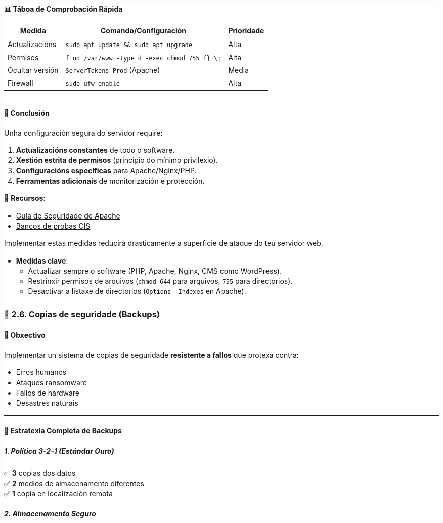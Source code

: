 
#### **📊 Táboa de Comprobación Rápida**

| Medida          | Comando/Configuración                         | Prioridade |
| --------------- | --------------------------------------------- | ---------- |
| Actualizacións  | `sudo apt update && sudo apt upgrade`         | Alta       |
| Permisos        | `find /var/www -type d -exec chmod 755 {} \;` | Alta       |
| Ocultar versión | `ServerTokens Prod` (Apache)                  | Media      |
| Firewall        | `sudo ufw enable`                             | Alta       |

---

#### **🚀 Conclusión**

Unha configuración segura do servidor require:
1. **Actualizacións constantes** de todo o software.
2. **Xestión estrita de permisos** (principio do mínimo privilexio).
3. **Configuracións específicas** para Apache/Nginx/PHP.
4. **Ferramentas adicionais** de monitorización e protección.

🔗 **Recursos**:
- [Guía de Seguridade de Apache](https://httpd.apache.org/docs/2.4/misc/security_tips.html)
- [Bancos de probas CIS](https://www.cisecurity.org/cis-benchmarks/)

Implementar estas medidas reducirá drasticamente a superficie de ataque do teu servidor web.

- **Medidas clave**:  
  - Actualizar sempre o software (PHP, Apache, Nginx, CMS como WordPress).  
  - Restrinxir permisos de arquivos (`chmod 644` para arquivos, `755` para directorios).  
  - Desactivar a listaxe de directorios (`Options -Indexes` en Apache).  

### **🔄 2.6. Copias de seguridade (Backups)**

#### **🔐 Obxectivo**

Implementar un sistema de copias de seguridade **resistente a fallos** que protexa contra:
- Erros humanos
- Ataques ransomware
- Fallos de hardware
- Desastres naturais

---

#### **📌 Estratexia Completa de Backups**

##### **1. Política 3-2-1 (Estándar Ouro)**

✅ **3** copias dos datos  
✅ **2** medios de almacenamento diferentes  
✅ **1** copia en localización remota  

##### **2. Almacenamento Seguro**
